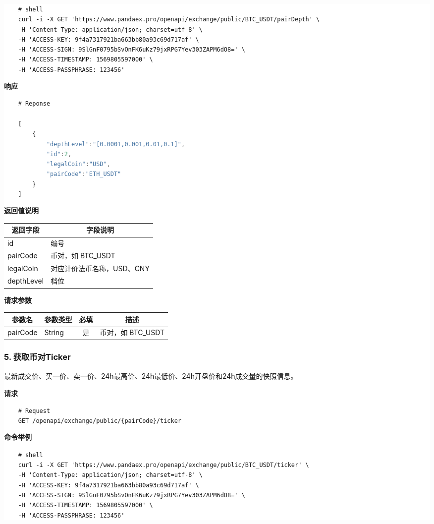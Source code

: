 ```shell
    # shell
    curl -i -X GET 'https://www.pandaex.pro/openapi/exchange/public/BTC_USDT/pairDepth' \
    -H 'Content-Type: application/json; charset=utf-8' \
    -H 'ACCESS-KEY: 9f4a7317921ba663bb80a93c69d717af' \
    -H 'ACCESS-SIGN: 9SlGnF0795bSvOnFK6uKz79jxRPG7Yev303ZAPM6dO8=' \ 
    -H 'ACCESS-TIMESTAMP: 1569805597000' \
    -H 'ACCESS-PASSPHRASE: 123456'
```

**响应**
    
```javascript
    # Reponse

    [
        {
            "depthLevel":"[0.0001,0.001,0.01,0.1]",
            "id":2,
            "legalCoin":"USD",
            "pairCode":"ETH_USDT"
        }
    ]
```
    
**返回值说明**
    
|返回字段|字段说明|
|-----|----|
|id| 编号 |
|pairCode| 币对，如 BTC_USDT |
|legalCoin| 对应计价法币名称，USD、CNY |
|depthLevel| 档位 |

**请求参数**

|参数名|参数类型|必填|描述|
|------|----|:---:|:---:|
|pairCode|String|是|币对，如 BTC_USDT|

### 5. 获取币对Ticker

最新成交价、买一价、卖一价、24h最高价、24h最低价、24h开盘价和24h成交量的快照信息。

**请求**

```http
    # Request
    GET /openapi/exchange/public/{pairCode}/ticker
```

**命令举例**

```shell
    # shell
    curl -i -X GET 'https://www.pandaex.pro/openapi/exchange/public/BTC_USDT/ticker' \
    -H 'Content-Type: application/json; charset=utf-8' \
    -H 'ACCESS-KEY: 9f4a7317921ba663bb80a93c69d717af' \
    -H 'ACCESS-SIGN: 9SlGnF0795bSvOnFK6uKz79jxRPG7Yev303ZAPM6dO8=' \ 
    -H 'ACCESS-TIMESTAMP: 1569805597000' \
    -H 'ACCESS-PASSPHRASE: 123456'
```


[PandaEX]: https://www.pandaex.pro/ 
[English Docs]: https://github.com/pandaex/pandaex-official-docs/blob/master/README_EN.md
[Unix Epoch]: https://en.wikipedia.org/wiki/Unix_time